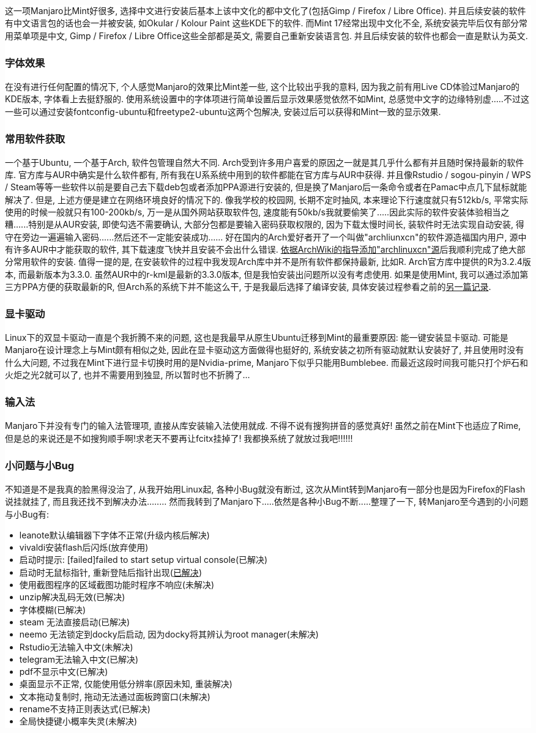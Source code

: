 这一项Manjaro比Mint好很多, 选择中文进行安装后基本上该中文化的都中文化了(包括Gimp / Firefox / Libre Office). 并且后续安装的软件有中文语言包的话也会一并被安装, 如Okular / Kolour Paint 这些KDE下的软件.
而Mint 17经常出现中文化不全, 系统安装完毕后仅有部分常用菜单项是中文, Gimp / Firefox / Libre Office这些全部都是英文, 需要自己重新安装语言包. 并且后续安装的软件也都会一直是默认为英文.

### 字体效果

 在没有进行任何配置的情况下, 个人感觉Manjaro的效果比Mint差一些, 这个比较出乎我的意料, 因为我之前有用Live CD体验过Manjaro的KDE版本, 字体看上去挺舒服的. 使用系统设置中的字体项进行简单设置后显示效果感觉依然不如Mint, 总感觉中文字的边缘特别虚.....不过这一些可以通过安装fontconfig-ubuntu和freetype2-ubuntu这两个包解决, 安装过后可以获得和Mint一致的显示效果.

### 常用软件获取

一个基于Ubuntu, 一个基于Arch, 软件包管理自然大不同. Arch受到许多用户喜爱的原因之一就是其几乎什么都有并且随时保持最新的软件库. 
官方库与AUR中确实是什么软件都有, 所有我在U系系统中用到的软件都能在官方库与AUR中获得. 并且像Rstudio / sogou-pinyin / WPS / Steam等等一些软件以前是要自己去下载deb包或者添加PPA源进行安装的, 但是换了Manjaro后一条命令或者在Pamac中点几下鼠标就能解决了. 
但是, 上述方便是建立在网络环境良好的情况下的. 
像我学校的校园网, 长期不定时抽风, 本来理论下行速度就只有512kb/s, 平常实际使用的时候一般就只有100-200kb/s, 万一是从国外网站获取软件包, 速度能有50kb/s我就要偷笑了.....因此实际的软件安装体验相当之糟......特别是从AUR安装, 即使勾选不需要确认, 大部分包都是要输入密码获取权限的, 因为下载太慢时间长, 装软件时无法实现自动安装, 得守在旁边一遍遍输入密码......然后还不一定能安装成功......
好在国内的Arch爱好者开了一个叫做"archliunxcn"的软件源造福国内用户, 源中有许多AUR中才能获取的软件, 其下载速度飞快并且安装不会出什么错误. [依据ArchWiki的指导添加"archlinuxcn"源](https://wiki.archlinux.org/index.php/Unofficial_user_repositories#archlinuxcn)后我顺利完成了绝大部分常用软件的安装.
值得一提的是, 在安装软件的过程中我发现Arch库中并不是所有软件都保持最新, 比如R.
Arch官方库中提供的R为3.2.4版本, 而最新版本为3.3.0. 虽然AUR中的r-kml是最新的3.3.0版本, 但是我怕安装出问题所以没有考虑使用.
如果是使用Mint, 我可以通过添加第三方PPA方便的获取最新的R, 但Arch系的系统下并不能这么干, 于是我最后选择了编译安装, 具体安装过程参看之前的[另一篇记录](http://blog.leanote.com/post/silenseek/R-3.3.0-%E5%AE%89%E8%A3%85-Arch).

### 显卡驱动

Linux下的双显卡驱动一直是个我折腾不来的问题, 这也是我最早从原生Ubuntu迁移到Mint的最重要原因: 能一键安装显卡驱动.
可能是Manjaro在设计理念上与Mint颇有相似之处, 因此在显卡驱动这方面做得也挺好的, 系统安装之初所有驱动就默认安装好了, 并且使用时没有什么大问题, 不过我在Mint下进行显卡切换时用的是Nvidia-prime, Manjaro下似乎只能用Bumblebee. 而最近这段时间我可能只打个炉石和火炬之光2就可以了, 也并不需要用到独显, 所以暂时也不折腾了...

### 输入法

Manjaro下并没有专门的输入法管理项, 直接从库安装输入法使用就成. 不得不说有搜狗拼音的感觉真好! 虽然之前在Mint下也适应了Rime, 但是总的来说还是不如搜狗顺手啊!求老天不要再让fcitx挂掉了! 我都换系统了就放过我吧!!!!!!

### 小问题与小Bug

不知道是不是我真的脸黑得没治了, 从我开始用Linux起, 各种小Bug就没有断过, 这次从Mint转到Manjaro有一部分也是因为Firefox的Flash说挂就挂了, 而且我还找不到解决办法........
然而我转到了Manjaro下.....依然是各种小Bug不断.....整理了一下, 转Manjaro至今遇到的小问题与小Bug有:

- leanote默认编辑器下字体不正常(升级内核后解决)
- vivaldi安装flash后闪烁(放弃使用)
- 启动时提示: [failed]failed to start setup virtual console(已解决)
- 启动时无鼠标指针, 重新登陆后指针出现([已解决](http://cncc.bingj.com/cache.aspx?q=Mouse+cursor+won%27t+appear+on+startup&d=4702496862111540&mkt=zh-CN&setlang=zh-CN&w=bFoHO6AgL5lacrZXtcV-NuAyXavoIkTi))
- 使用截图程序的区域截图功能时程序不响应(未解决)
- unzip解决乱码无效(已解决)
- 字体模糊(已解决)
- steam 无法直接启动(已解决)
- neemo 无法锁定到docky后启动, 因为docky将其辨认为root manager(未解决)
- Rstudio无法输入中文(未解决)
- telegram无法输入中文(已解决)
- pdf不显示中文(已解决)
- 桌面显示不正常, 仅能使用低分辨率(原因未知, 重装解决)
- 文本拖动复制时, 拖动无法通过面板跨窗口(未解决)
- rename不支持正则表达式(已解决)
- 全局快捷键小概率失灵(未解决)
